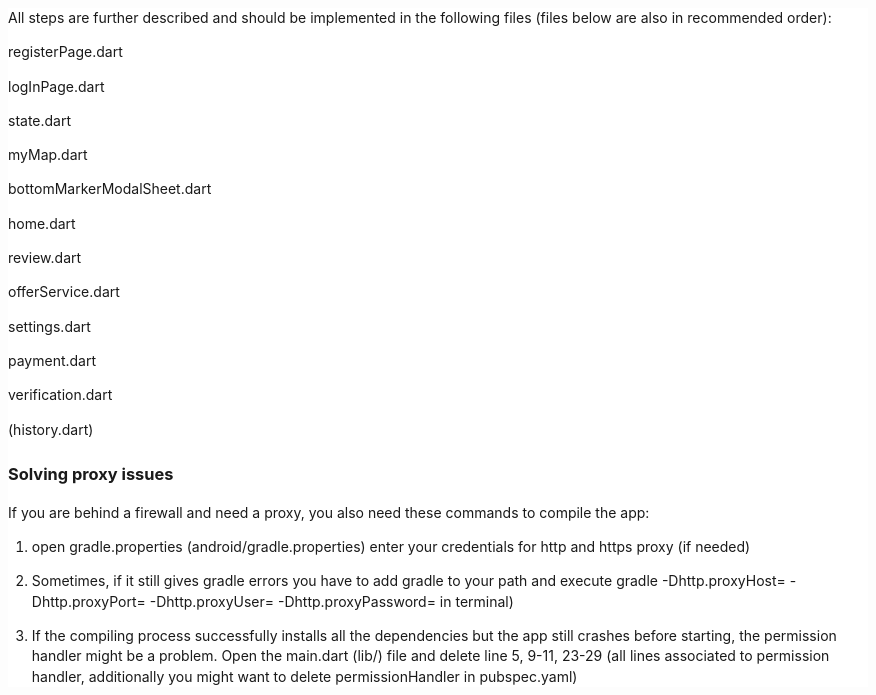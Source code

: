 All steps are further described and should be implemented in the following files (files below are also in recommended order):

registerPage.dart

logInPage.dart

state.dart

myMap.dart

bottomMarkerModalSheet.dart

home.dart

review.dart

offerService.dart

settings.dart

payment.dart

verification.dart

(history.dart)
  

### Solving proxy issues

If you are behind a firewall and need a proxy, you also need these commands to compile the app:

1. open gradle.properties (android/gradle.properties)
	enter your credentials for http and https proxy (if needed)

2. Sometimes, if it still gives gradle errors you have to add gradle to your path and execute gradle -Dhttp.proxyHost=<proxy Address> -Dhttp.proxyPort=<proxy port> -Dhttp.proxyUser=<proxy Username> -Dhttp.proxyPassword=<proxy password> in terminal)

3. If the compiling process successfully installs all the dependencies but the app still crashes before starting, the permission handler might be a problem. Open the main.dart (lib/) file and delete line 5, 9-11, 23-29 (all lines associated to permission handler,
additionally you might want to delete permissionHandler in pubspec.yaml)